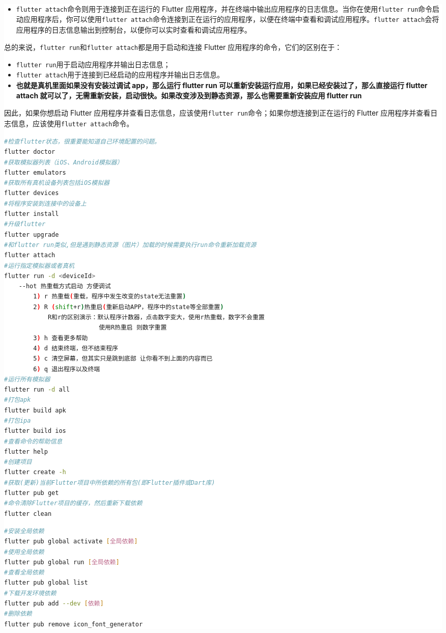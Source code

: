 - `flutter attach`命令则用于连接到正在运行的 Flutter 应用程序，并在终端中输出应用程序的日志信息。当你在使用`flutter run`命令启动应用程序后，你可以使用`flutter attach`命令连接到正在运行的应用程序，以便在终端中查看和调试应用程序。`flutter attach`会将应用程序的日志信息输出到控制台，以便你可以实时查看和调试应用程序。

总的来说，`flutter run`和`flutter attach`都是用于启动和连接 Flutter 应用程序的命令，它们的区别在于：

- `flutter run`用于启动应用程序并输出日志信息；
- `flutter attach`用于连接到已经启动的应用程序并输出日志信息。
- **也就是真机里面如果没有安装过调试 app，那么运行 flutter run 可以重新安装运行应用，如果已经安装过了，那么直接运行 flutter attach 就可以了，无需重新安装，启动很快。如果改变涉及到静态资源，那么也需要重新安装应用 flutter run**

因此，如果你想启动 Flutter 应用程序并查看日志信息，应该使用`flutter run`命令；如果你想连接到正在运行的 Flutter 应用程序并查看日志信息，应该使用`flutter attach`命令。

```bash
#检查flutter状态，很重要能知道自己环境配置的问题。
flutter doctor
#获取模拟器列表（iOS、Android模拟器）
flutter emulators
#获取所有真机设备列表包括iOS模拟器
flutter devices
#将程序安装到连接中的设备上
flutter install
#升级flutter
flutter upgrade
#和flutter run类似,但是遇到静态资源（图片）加载的时候需要执行run命令重新加载资源
flutter attach
#运行指定模拟器或者真机
flutter run -d <deviceId>
    --hot 热重载方式启动 方便调试
        1) r 热重载(重载，程序中发生改变的state无法重置)
        2) R (shift+r)热重启(重新启动APP，程序中的state等全部重置)
            R和r的区别演示：默认程序计数器，点击数字变大，使用r热重载，数字不会重置
                          使用R热重启 则数字重置
        3) h 查看更多帮助
        4) d 结束终端，但不结束程序
        5) c 清空屏幕，但其实只是跳到底部 让你看不到上面的内容而已
        6) q 退出程序以及终端
#运行所有模拟器
flutter run -d all
#打包apk
flutter build apk
#打包ipa
flutter build ios
#查看命令的帮助信息
flutter help
#创建项目
flutter create -h
#获取(更新)当前Flutter项目中所依赖的所有包(即Flutter插件或Dart库)
flutter pub get
#命令清除Flutter项目的缓存，然后重新下载依赖
flutter clean
```

```bash
#安装全局依赖
flutter pub global activate [全局依赖]
#使用全局依赖
flutter pub global run [全局依赖]
#查看全局依赖
flutter pub global list
#下载开发环境依赖
flutter pub add --dev [依赖]
#删除依赖
flutter pub remove icon_font_generator
```
